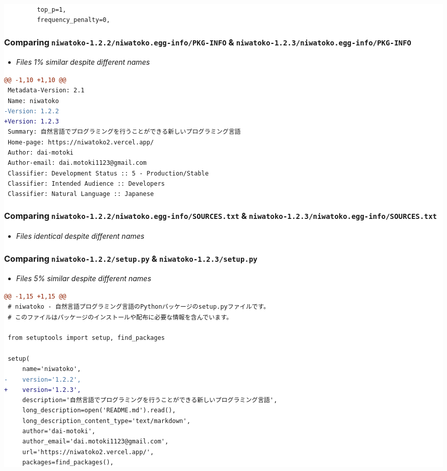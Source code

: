```diff
         top_p=1,
         frequency_penalty=0,
```

### Comparing `niwatoko-1.2.2/niwatoko.egg-info/PKG-INFO` & `niwatoko-1.2.3/niwatoko.egg-info/PKG-INFO`

 * *Files 1% similar despite different names*

```diff
@@ -1,10 +1,10 @@
 Metadata-Version: 2.1
 Name: niwatoko
-Version: 1.2.2
+Version: 1.2.3
 Summary: 自然言語でプログラミングを行うことができる新しいプログラミング言語
 Home-page: https://niwatoko2.vercel.app/
 Author: dai-motoki
 Author-email: dai.motoki1123@gmail.com
 Classifier: Development Status :: 5 - Production/Stable
 Classifier: Intended Audience :: Developers
 Classifier: Natural Language :: Japanese
```

### Comparing `niwatoko-1.2.2/niwatoko.egg-info/SOURCES.txt` & `niwatoko-1.2.3/niwatoko.egg-info/SOURCES.txt`

 * *Files identical despite different names*

### Comparing `niwatoko-1.2.2/setup.py` & `niwatoko-1.2.3/setup.py`

 * *Files 5% similar despite different names*

```diff
@@ -1,15 +1,15 @@
 # niwatoko - 自然言語プログラミング言語のPythonパッケージのsetup.pyファイルです。
 # このファイルはパッケージのインストールや配布に必要な情報を含んでいます。
 
 from setuptools import setup, find_packages
 
 setup(
     name='niwatoko',
-    version='1.2.2',
+    version='1.2.3',
     description='自然言語でプログラミングを行うことができる新しいプログラミング言語',
     long_description=open('README.md').read(),
     long_description_content_type='text/markdown',
     author='dai-motoki',
     author_email='dai.motoki1123@gmail.com',
     url='https://niwatoko2.vercel.app/',
     packages=find_packages(),
```
